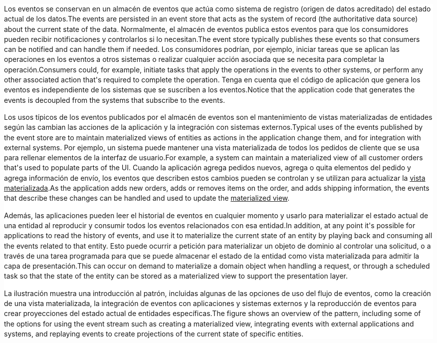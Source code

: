 <span data-ttu-id="e3923-121">Los eventos se conservan en un almacén de eventos que actúa como sistema de registro (origen de datos acreditado) del estado actual de los datos.</span><span class="sxs-lookup"><span data-stu-id="e3923-121">The events are persisted in an event store that acts as the system of record (the authoritative data source) about the current state of the data.</span></span> <span data-ttu-id="e3923-122">Normalmente, el almacén de eventos publica estos eventos para que los consumidores pueden recibir notificaciones y controlarlos si lo necesitan.</span><span class="sxs-lookup"><span data-stu-id="e3923-122">The event store typically publishes these events so that consumers can be notified and can handle them if needed.</span></span> <span data-ttu-id="e3923-123">Los consumidores podrían, por ejemplo, iniciar tareas que se aplican las operaciones en los eventos a otros sistemas o realizar cualquier acción asociada que se necesita para completar la operación.</span><span class="sxs-lookup"><span data-stu-id="e3923-123">Consumers could, for example, initiate tasks that apply the operations in the events to other systems, or perform any other associated action that's required to complete the operation.</span></span> <span data-ttu-id="e3923-124">Tenga en cuenta que el código de aplicación que genera los eventos es independiente de los sistemas que se suscriben a los eventos.</span><span class="sxs-lookup"><span data-stu-id="e3923-124">Notice that the application code that generates the events is decoupled from the systems that subscribe to the events.</span></span>

<span data-ttu-id="e3923-125">Los usos típicos de los eventos publicados por el almacén de eventos son el mantenimiento de vistas materializadas de entidades según las cambian las acciones de la aplicación y la integración con sistemas externos.</span><span class="sxs-lookup"><span data-stu-id="e3923-125">Typical uses of the events published by the event store are to maintain materialized views of entities as actions in the application change them, and for integration with external systems.</span></span> <span data-ttu-id="e3923-126">Por ejemplo, un sistema puede mantener una vista materializada de todos los pedidos de cliente que se usa para rellenar elementos de la interfaz de usuario.</span><span class="sxs-lookup"><span data-stu-id="e3923-126">For example, a system can maintain a materialized view of all customer orders that's used to populate parts of the UI.</span></span> <span data-ttu-id="e3923-127">Cuando la aplicación agrega pedidos nuevos, agrega o quita elementos del pedido y agrega información de envío, los eventos que describen estos cambios pueden se controlan y se utilizan para actualizar la [vista materializada](materialized-view.md).</span><span class="sxs-lookup"><span data-stu-id="e3923-127">As the application adds new orders, adds or removes items on the order, and adds shipping information, the events that describe these changes can be handled and used to update the [materialized view](materialized-view.md).</span></span>

<span data-ttu-id="e3923-128">Además, las aplicaciones pueden leer el historial de eventos en cualquier momento y usarlo para materializar el estado actual de una entidad al reproducir y consumir todos los eventos relacionados con esa entidad.</span><span class="sxs-lookup"><span data-stu-id="e3923-128">In addition, at any point it's possible for applications to read the history of events, and use it to materialize the current state of an entity by playing back and consuming all the events related to that entity.</span></span> <span data-ttu-id="e3923-129">Esto puede ocurrir a petición para materializar un objeto de dominio al controlar una solicitud, o a través de una tarea programada para que se puede almacenar el estado de la entidad como vista materializada para admitir la capa de presentación.</span><span class="sxs-lookup"><span data-stu-id="e3923-129">This can occur on demand to materialize a domain object when handling a request, or through a scheduled task so that the state of the entity can be stored as a materialized view to support the presentation layer.</span></span>

<span data-ttu-id="e3923-130">La ilustración muestra una introducción al patrón, incluidas algunas de las opciones de uso del flujo de eventos, como la creación de una vista materializada, la integración de eventos con aplicaciones y sistemas externos y la reproducción de eventos para crear proyecciones del estado actual de entidades específicas.</span><span class="sxs-lookup"><span data-stu-id="e3923-130">The figure shows an overview of the pattern, including some of the options for using the event stream such as creating a materialized view, integrating events with external applications and systems, and replaying events to create projections of the current state of specific entities.</span></span>
